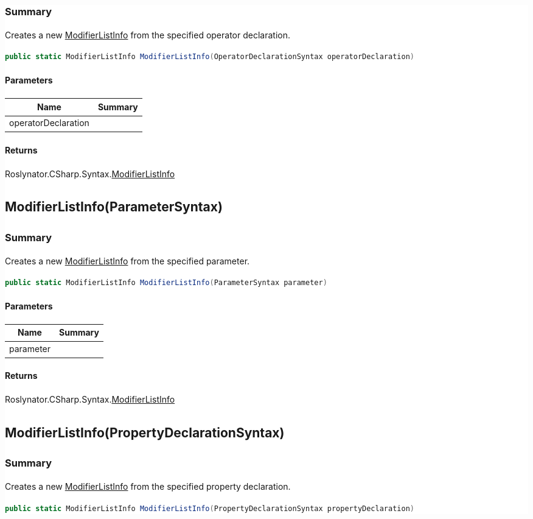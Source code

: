 ### Summary

Creates a new [ModifierListInfo](../../Syntax/ModifierListInfo/README.md) from the specified operator declaration\.

```csharp
public static ModifierListInfo ModifierListInfo(OperatorDeclarationSyntax operatorDeclaration)
```

#### Parameters

| Name | Summary |
| ---- | ------- |
| operatorDeclaration | |

#### Returns

Roslynator\.CSharp\.Syntax\.[ModifierListInfo](../../Syntax/ModifierListInfo/README.md)

## ModifierListInfo\(ParameterSyntax\)<a name="Roslynator_CSharp_SyntaxInfo_ModifierListInfo_Microsoft_CodeAnalysis_CSharp_Syntax_ParameterSyntax_"></a>

### Summary

Creates a new [ModifierListInfo](../../Syntax/ModifierListInfo/README.md) from the specified parameter\.

```csharp
public static ModifierListInfo ModifierListInfo(ParameterSyntax parameter)
```

#### Parameters

| Name | Summary |
| ---- | ------- |
| parameter | |

#### Returns

Roslynator\.CSharp\.Syntax\.[ModifierListInfo](../../Syntax/ModifierListInfo/README.md)

## ModifierListInfo\(PropertyDeclarationSyntax\)<a name="Roslynator_CSharp_SyntaxInfo_ModifierListInfo_Microsoft_CodeAnalysis_CSharp_Syntax_PropertyDeclarationSyntax_"></a>

### Summary

Creates a new [ModifierListInfo](../../Syntax/ModifierListInfo/README.md) from the specified property declaration\.

```csharp
public static ModifierListInfo ModifierListInfo(PropertyDeclarationSyntax propertyDeclaration)
```
